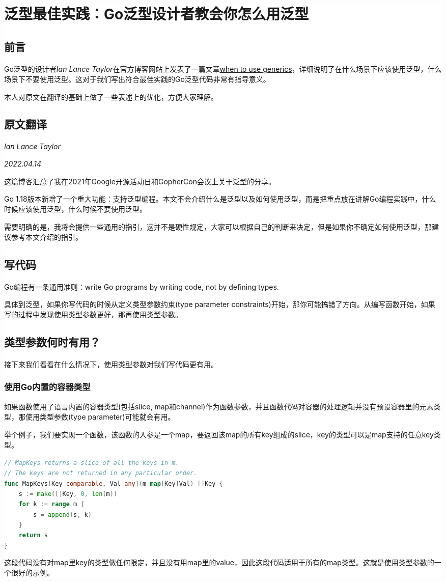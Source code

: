 # 泛型最佳实践：Go泛型设计者教会你怎么用泛型

## 前言

Go泛型的设计者*Ian Lance Taylor*在官方博客网站上发表了一篇文章[when to use generics](https://go.dev/blog/when-generics)，详细说明了在什么场景下应该使用泛型，什么场景下不要使用泛型。这对于我们写出符合最佳实践的Go泛型代码非常有指导意义。

本人对原文在翻译的基础上做了一些表述上的优化，方便大家理解。



## 原文翻译

*Ian Lance Taylor*

*2022.04.14*

这篇博客汇总了我在2021年Google开源活动日和GopherCon会议上关于泛型的分享。

Go 1.18版本新增了一个重大功能：支持泛型编程。本文不会介绍什么是泛型以及如何使用泛型，而是把重点放在讲解Go编程实践中，什么时候应该使用泛型，什么时候不要使用泛型。

需要明确的是，我将会提供一些通用的指引，这并不是硬性规定，大家可以根据自己的判断来决定，但是如果你不确定如何使用泛型，那建议参考本文介绍的指引。

## 写代码

Go编程有一条通用准则：write Go programs by writing code, not by defining types. 

具体到泛型，如果你写代码的时候从定义类型参数约束(type parameter constraints)开始，那你可能搞错了方向。从编写函数开始，如果写的过程中发现使用类型参数更好，那再使用类型参数。

## 类型参数何时有用？

接下来我们看看在什么情况下，使用类型参数对我们写代码更有用。

### 使用Go内置的容器类型

如果函数使用了语言内置的容器类型(包括slice, map和channel)作为函数参数，并且函数代码对容器的处理逻辑并没有预设容器里的元素类型，那使用类型参数(type parameter)可能就会有用。

举个例子，我们要实现一个函数，该函数的入参是一个map，要返回该map的所有key组成的slice，key的类型可以是map支持的任意key类型。

```go
// MapKeys returns a slice of all the keys in m.
// The keys are not returned in any particular order.
func MapKeys[Key comparable, Val any](m map[Key]Val) []Key {
    s := make([]Key, 0, len(m))
    for k := range m {
        s = append(s, k)
    }
    return s
}
```

这段代码没有对map里key的类型做任何限定，并且没有用map里的value，因此这段代码适用于所有的map类型。这就是使用类型参数的一个很好的示例。
